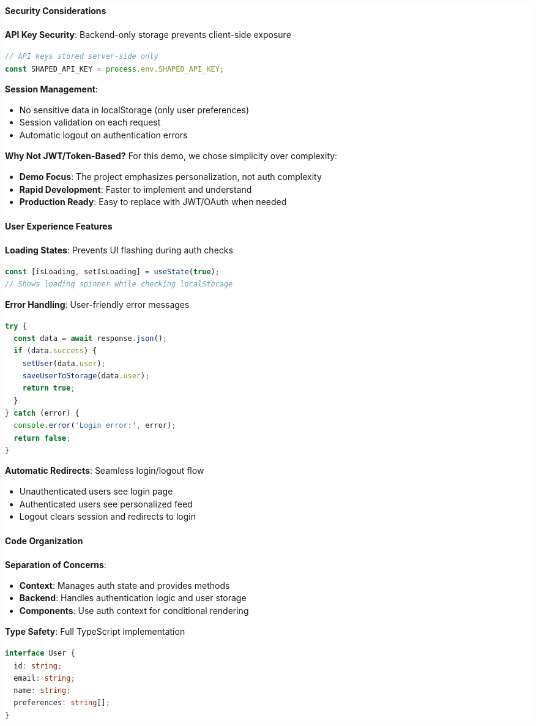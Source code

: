 #### Security Considerations

**API Key Security**: Backend-only storage prevents client-side exposure
```javascript
// API keys stored server-side only
const SHAPED_API_KEY = process.env.SHAPED_API_KEY;
```

**Session Management**: 
- No sensitive data in localStorage (only user preferences)
- Session validation on each request
- Automatic logout on authentication errors

**Why Not JWT/Token-Based?**
For this demo, we chose simplicity over complexity:
- **Demo Focus**: The project emphasizes personalization, not auth complexity
- **Rapid Development**: Faster to implement and understand
- **Production Ready**: Easy to replace with JWT/OAuth when needed

#### User Experience Features

**Loading States**: Prevents UI flashing during auth checks
```typescript
const [isLoading, setIsLoading] = useState(true);
// Shows loading spinner while checking localStorage
```

**Error Handling**: User-friendly error messages
```typescript
try {
  const data = await response.json();
  if (data.success) {
    setUser(data.user);
    saveUserToStorage(data.user);
    return true;
  }
} catch (error) {
  console.error('Login error:', error);
  return false;
}
```

**Automatic Redirects**: Seamless login/logout flow
- Unauthenticated users see login page
- Authenticated users see personalized feed
- Logout clears session and redirects to login

#### Code Organization

**Separation of Concerns**:
- **Context**: Manages auth state and provides methods
- **Backend**: Handles authentication logic and user storage
- **Components**: Use auth context for conditional rendering

**Type Safety**: Full TypeScript implementation
```typescript
interface User {
  id: string;
  email: string;
  name: string;
  preferences: string[];
}
```
